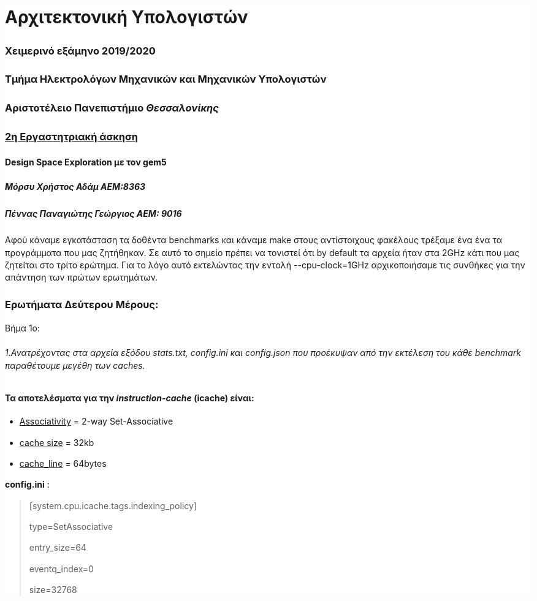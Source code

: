 # 			Αρχιτεκτονική Υπολογιστών

### 							Χειμερινό εξάμηνο 2019/2020

### Τμήμα Ηλεκτρολόγων Μηχανικών και Μηχανικών Υπολογιστών

### 				Αριστοτέλειο Πανεπιστήμιο *Θεσσαλονίκης* 





### 							<u>2η Εργαστητριακή άσκηση</u>

#### Design Space Exploration με τον gem5



##### Mόρσυ Χρήστος Αδάμ ΑΕΜ:8363

##### Πέννας Παναγιώτης Γεώργιος ΑΕΜ: 9016







Αφού κάναμε εγκατάσταση τα δοθέντα benchmarks και κάναμε make στους αντίστοιχους φακέλους τρέξαμε ένα ένα τα προγράμματα που μας ζητήθηκαν. Σε αυτό το σημείο πρέπει να τονιστεί ότι by default τα αρχεία ήταν στα 2GHz κάτι που μας ζητείται στο τρίτο ερώτημα. Για το λόγο αυτό εκτελώντας την εντολή --cpu-clock=1GHz  αρχικοποιήσαμε τις συνθήκες για την απάντηση των πρώτων ερωτημάτων. 



### Ερωτήματα Δεύτερου Μέρους:

Βήμα 1ο:

###### 1.Ανατρέχοντας στα αρχεία εξόδου stats.txt, config.ini και config.json που προέκυψαν από την εκτέλεση του κάθε benchmark παραθέτουμε μεγέθη των caches.  





#### Τα αποτελέσματα για την *instruction-cache* (**icache**) είναι:

- <u>Associativity</u> = 2-way Set-Associative

- <u>cache size</u> = 32kb

- <u>cache_line</u>  = 64bytes

**config.ini** :

> [system.cpu.icache.tags.indexing_policy]
>
> type=SetAssociative							 
>
>  entry_size=64 
>
> eventq_index=0
>
> size=32768											
